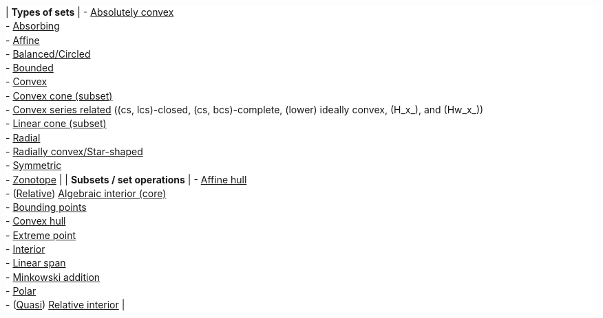 | __Types of sets__                                                                                                                                                                                                                                                                                          | - [Absolutely convex](absolutely%20convex%20set.md) <br/> - [Absorbing](absorbing%20set.md) <br/> - [Affine](affine%20space.md) <br/> - [Balanced/Circled](balanced%20set.md) <br/> - [Bounded](bounded%20set%20(topological%20vector%20space).md) <br/> - [Convex](convex%20set.md) <br/> - [Convex cone \(subset\)](convex%20cone.md) <br/> - [Convex series related](convex%20series.md#types%20of%20subsets) \(\(cs, lcs\)-closed, \(cs, bcs\)-complete, \(lower\) ideally convex, \(H_x_\), and \(Hw_x_\)\) <br/> - [Linear cone \(subset\)](cone%20(linear%20algebra).md) <br/> - [Radial](radial%20set.md) <br/> - [Radially convex/Star-shaped](star%20domain.md) <br/> - [Symmetric](symmetric%20set.md) <br/> - [Zonotope](zonotope.md#zonotopes)                                                                                                                                                                                                                                                                                                                                                                                                                                                                                                                                                                                                                                                                                                                                                                                                                                                                                                                                                                                                                                 |
| __Subsets / set operations__                                                                                                                                                                                                                                                                               | - [Affine hull](affine%20hull.md) <br/> - \([Relative](algebraic%20interior.md#relative%20algebraic%20interior)\) [Algebraic interior \(core\)](algebraic%20interior.md) <br/> - [Bounding points](bounding%20point.md) <br/> - [Convex hull](convex%20hull.md) <br/> - [Extreme point](extreme%20point.md) <br/> - [Interior](interior%20(topology).md) <br/> - [Linear span](linear%20span.md) <br/> - [Minkowski addition](Minkowski%20addition.md) <br/> - [Polar](polar%20set.md) <br/> - \([Quasi](algebraic%20interior.md#quasi%20relative%20interior)\) [Relative interior](algebraic%20interior.md#relative%20interior)                                                                                                                                                                                                                                                                                                                                                                                                                                                                                                                                                                                                                                                                                                                                                                                                                                                                                                                                                                                                                                                                                                                                                                                                                  |